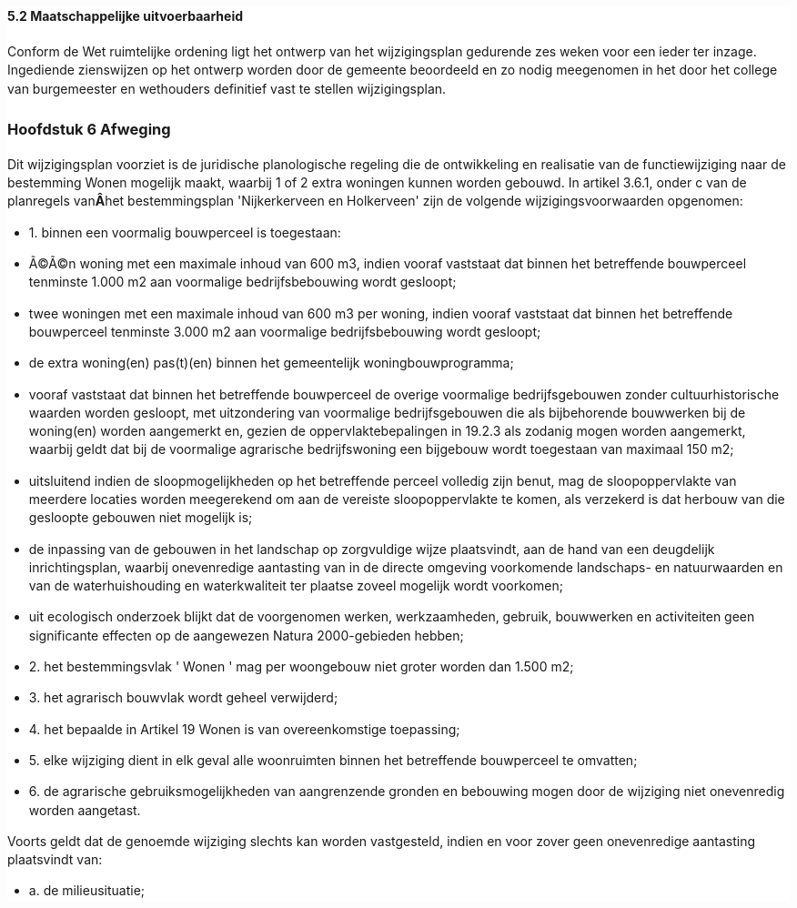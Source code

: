 #### 5\.2 Maatschappelijke uitvoerbaarheid

Conform de Wet ruimtelijke ordening ligt het ontwerp van het wijzigingsplan gedurende zes weken voor een ieder ter inzage. Ingediende zienswijzen op het ontwerp worden door de gemeente beoordeeld en zo nodig meegenomen in het door het college van burgemeester en wethouders definitief vast te stellen wijzigingsplan.

### Hoofdstuk 6 Afweging

Dit wijzigingsplan voorziet is de juridische planologische regeling die de ontwikkeling en realisatie van de functiewijziging naar de bestemming Wonen mogelijk maakt, waarbij 1 of 2 extra woningen kunnen worden gebouwd. In artikel 3\.6\.1, onder c van de planregels van**Â**het bestemmingsplan 'Nijkerkerveen en Holkerveen' zijn de volgende wijzigingsvoorwaarden opgenomen:

* 1\. binnen een voormalig bouwperceel is toegestaan:

* Ã©Ã©n woning met een maximale inhoud van 600 m3, indien vooraf vaststaat dat binnen het betreffende bouwperceel tenminste 1\.000 m2 aan voormalige bedrijfsbebouwing wordt gesloopt;

* twee woningen met een maximale inhoud van 600 m3 per woning, indien vooraf vaststaat dat binnen het betreffende bouwperceel tenminste 3\.000 m2 aan voormalige bedrijfsbebouwing wordt gesloopt;

* de extra woning(en) pas(t)(en) binnen het gemeentelijk woningbouwprogramma;

* vooraf vaststaat dat binnen het betreffende bouwperceel de overige voormalige bedrijfsgebouwen zonder cultuurhistorische waarden worden gesloopt, met uitzondering van voormalige bedrijfsgebouwen die als bijbehorende bouwwerken bij de woning(en) worden aangemerkt en, gezien de oppervlaktebepalingen in 19\.2\.3 als zodanig mogen worden aangemerkt, waarbij geldt dat bij de voormalige agrarische bedrijfswoning een bijgebouw wordt toegestaan van maximaal 150 m2;

* uitsluitend indien de sloopmogelijkheden op het betreffende perceel volledig zijn benut, mag de sloopoppervlakte van meerdere locaties worden meegerekend om aan de vereiste sloopoppervlakte te komen, als verzekerd is dat herbouw van die gesloopte gebouwen niet mogelijk is;

* de inpassing van de gebouwen in het landschap op zorgvuldige wijze plaatsvindt, aan de hand van een deugdelijk inrichtingsplan, waarbij onevenredige aantasting van in de directe omgeving voorkomende landschaps\- en natuurwaarden en van de waterhuishouding en waterkwaliteit ter plaatse zoveel mogelijk wordt voorkomen;

* uit ecologisch onderzoek blijkt dat de voorgenomen werken, werkzaamheden, gebruik, bouwwerken en activiteiten geen significante effecten op de aangewezen Natura 2000\-gebieden hebben;

* 2\. het bestemmingsvlak ' Wonen ' mag per woongebouw niet groter worden dan 1\.500 m2;

* 3\. het agrarisch bouwvlak wordt geheel verwijderd;

* 4\. het bepaalde in Artikel 19 Wonen is van overeenkomstige toepassing;

* 5\. elke wijziging dient in elk geval alle woonruimten binnen het betreffende bouwperceel te omvatten;

* 6\. de agrarische gebruiksmogelijkheden van aangrenzende gronden en bebouwing mogen door de wijziging niet onevenredig worden aangetast.

Voorts geldt dat de genoemde wijziging slechts kan worden vastgesteld, indien en voor zover geen onevenredige aantasting plaatsvindt van:

* a. de milieusituatie;
